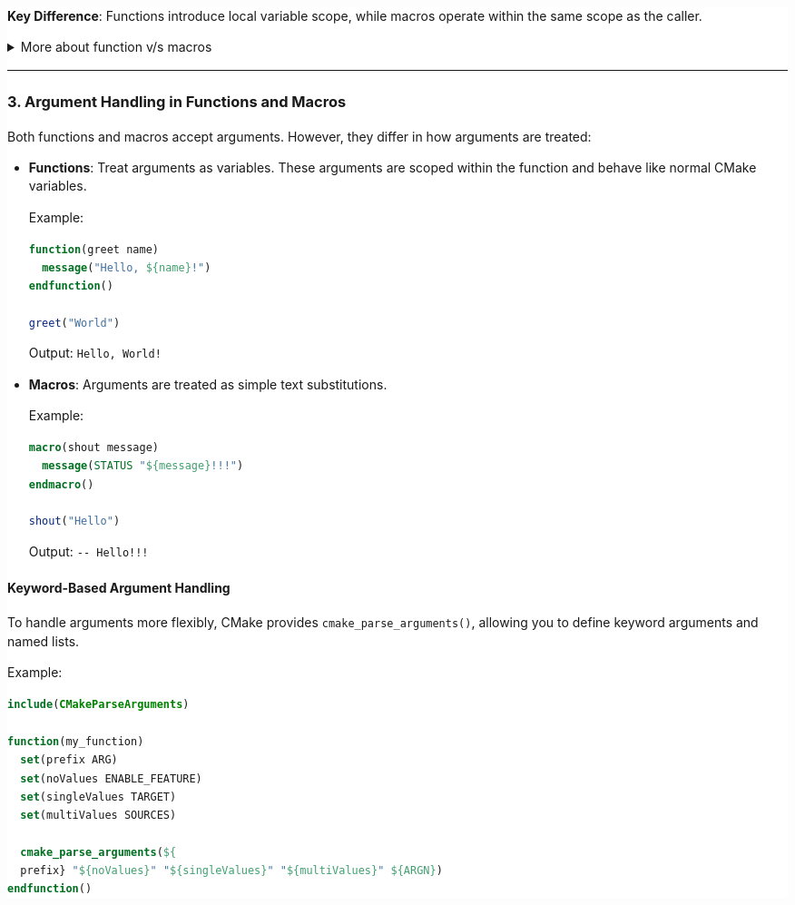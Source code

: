 **Key Difference**: Functions introduce local variable scope, while macros operate within the same scope as the caller.

<details><summary>More about function v/s macros </summary></details>


---

### **3. Argument Handling in Functions and Macros**

Both functions and macros accept arguments. However, they differ in how arguments are treated:

- **Functions**: Treat arguments as variables. These arguments are scoped within the function and behave like normal CMake variables.

  Example:
  ```cmake
  function(greet name)
    message("Hello, ${name}!")
  endfunction()

  greet("World")
  ```

  Output: `Hello, World!`

- **Macros**: Arguments are treated as simple text substitutions.

  Example:
  ```cmake
  macro(shout message)
    message(STATUS "${message}!!!")
  endmacro()

  shout("Hello")
  ```

  Output: `-- Hello!!!`


  
#### **Keyword-Based Argument Handling**
To handle arguments more flexibly, CMake provides `cmake_parse_arguments()`, allowing you to define keyword arguments and named lists.

Example:

```cmake
include(CMakeParseArguments)

function(my_function)
  set(prefix ARG)
  set(noValues ENABLE_FEATURE)
  set(singleValues TARGET)
  set(multiValues SOURCES)

  cmake_parse_arguments(${
  prefix} "${noValues}" "${singleValues}" "${multiValues}" ${ARGN})
endfunction()
```
